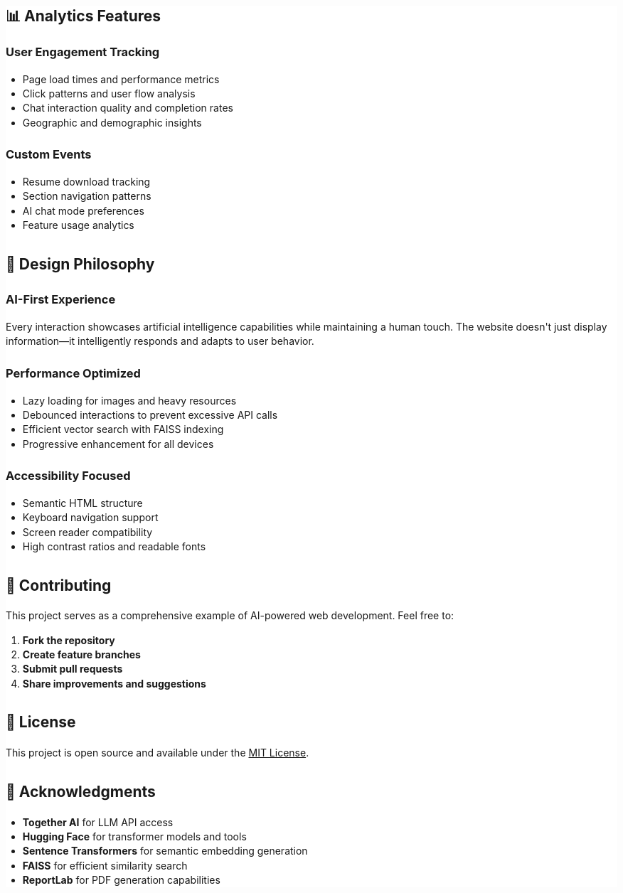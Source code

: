 ## 📊 Analytics Features

### User Engagement Tracking
- Page load times and performance metrics
- Click patterns and user flow analysis
- Chat interaction quality and completion rates
- Geographic and demographic insights

### Custom Events
- Resume download tracking
- Section navigation patterns
- AI chat mode preferences
- Feature usage analytics

## 🎨 Design Philosophy

### AI-First Experience
Every interaction showcases artificial intelligence capabilities while maintaining a human touch. The website doesn't just display information—it intelligently responds and adapts to user behavior.

### Performance Optimized
- Lazy loading for images and heavy resources
- Debounced interactions to prevent excessive API calls
- Efficient vector search with FAISS indexing
- Progressive enhancement for all devices

### Accessibility Focused
- Semantic HTML structure
- Keyboard navigation support
- Screen reader compatibility
- High contrast ratios and readable fonts

## 🤝 Contributing

This project serves as a comprehensive example of AI-powered web development. Feel free to:

1. **Fork the repository**
2. **Create feature branches**
3. **Submit pull requests**
4. **Share improvements and suggestions**

## 📄 License

This project is open source and available under the [MIT License](LICENSE).

## 🌟 Acknowledgments

- **Together AI** for LLM API access
- **Hugging Face** for transformer models and tools
- **Sentence Transformers** for semantic embedding generation
- **FAISS** for efficient similarity search
- **ReportLab** for PDF generation capabilities
